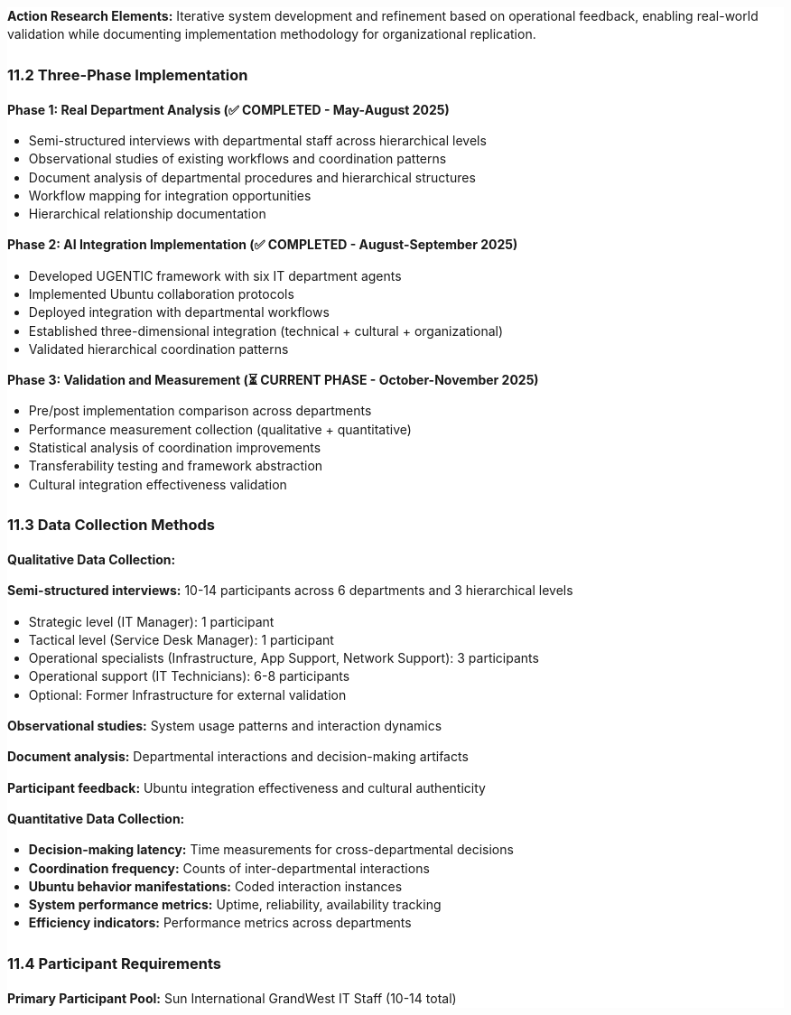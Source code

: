 **Action Research Elements:** Iterative system development and refinement based on operational feedback, enabling real-world validation while documenting implementation methodology for organizational replication.

### 11.2 Three-Phase Implementation

**Phase 1: Real Department Analysis (✅ COMPLETED - May-August 2025)**
- Semi-structured interviews with departmental staff across hierarchical levels
- Observational studies of existing workflows and coordination patterns
- Document analysis of departmental procedures and hierarchical structures
- Workflow mapping for integration opportunities
- Hierarchical relationship documentation

**Phase 2: AI Integration Implementation (✅ COMPLETED - August-September 2025)**
- Developed UGENTIC framework with six IT department agents
- Implemented Ubuntu collaboration protocols
- Deployed integration with departmental workflows
- Established three-dimensional integration (technical + cultural + organizational)
- Validated hierarchical coordination patterns

**Phase 3: Validation and Measurement (⏳ CURRENT PHASE - October-November 2025)**
- Pre/post implementation comparison across departments
- Performance measurement collection (qualitative + quantitative)
- Statistical analysis of coordination improvements
- Transferability testing and framework abstraction
- Cultural integration effectiveness validation

### 11.3 Data Collection Methods

**Qualitative Data Collection:**

**Semi-structured interviews:** 10-14 participants across 6 departments and 3 hierarchical levels
- Strategic level (IT Manager): 1 participant
- Tactical level (Service Desk Manager): 1 participant  
- Operational specialists (Infrastructure, App Support, Network Support): 3 participants
- Operational support (IT Technicians): 6-8 participants
- Optional: Former Infrastructure for external validation

**Observational studies:** System usage patterns and interaction dynamics

**Document analysis:** Departmental interactions and decision-making artifacts

**Participant feedback:** Ubuntu integration effectiveness and cultural authenticity

**Quantitative Data Collection:**

- **Decision-making latency:** Time measurements for cross-departmental decisions
- **Coordination frequency:** Counts of inter-departmental interactions
- **Ubuntu behavior manifestations:** Coded interaction instances
- **System performance metrics:** Uptime, reliability, availability tracking
- **Efficiency indicators:** Performance metrics across departments

### 11.4 Participant Requirements

**Primary Participant Pool:** Sun International GrandWest IT Staff (10-14 total)
